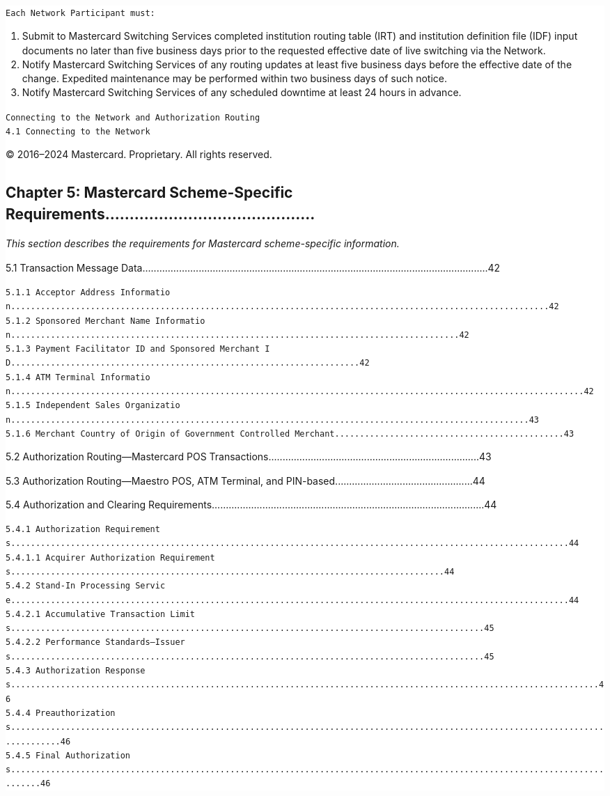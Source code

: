 ```
Each Network Participant must:
```
1. Submit to Mastercard Switching Services completed institution routing table (IRT) and
    institution definition file (IDF) input documents no later than five business days prior to the
    requested effective date of live switching via the Network.
2. Notify Mastercard Switching Services of any routing updates at least five business days
    before the effective date of the change. Expedited maintenance may be performed within
    two business days of such notice.
3. Notify Mastercard Switching Services of any scheduled downtime at least 24 hours in
    advance.

```
Connecting to the Network and Authorization Routing
4.1 Connecting to the Network
```
© 2016–2024 Mastercard. Proprietary. All rights reserved.


## Chapter 5: Mastercard Scheme-Specific Requirements...........................................

_This section describes the requirements for Mastercard scheme-specific information._

5.1 Transaction Message Data...........................................................................................................................42

```
5.1.1 Acceptor Address Information............................................................................................................42
5.1.2 Sponsored Merchant Name Information..........................................................................................42
5.1.3 Payment Facilitator ID and Sponsored Merchant ID......................................................................42
5.1.4 ATM Terminal Information...................................................................................................................42
5.1.5 Independent Sales Organization........................................................................................................43
5.1.6 Merchant Country of Origin of Government Controlled Merchant..............................................43
```
5.2 Authorization Routing—Mastercard POS Transactions...........................................................................43

5.3 Authorization Routing—Maestro POS, ATM Terminal, and PIN-based.................................................44

5.4 Authorization and Clearing Requirements.................................................................................................44

```
5.4.1 Authorization Requirements................................................................................................................44
5.4.1.1 Acquirer Authorization Requirements.......................................................................................44
5.4.2 Stand-In Processing Service................................................................................................................44
5.4.2.1 Accumulative Transaction Limits...............................................................................................45
5.4.2.2 Performance Standards—Issuers...............................................................................................45
5.4.3 Authorization Responses......................................................................................................................46
5.4.4 Preauthorizations..................................................................................................................................46
5.4.5 Final Authorizations..............................................................................................................................46
```